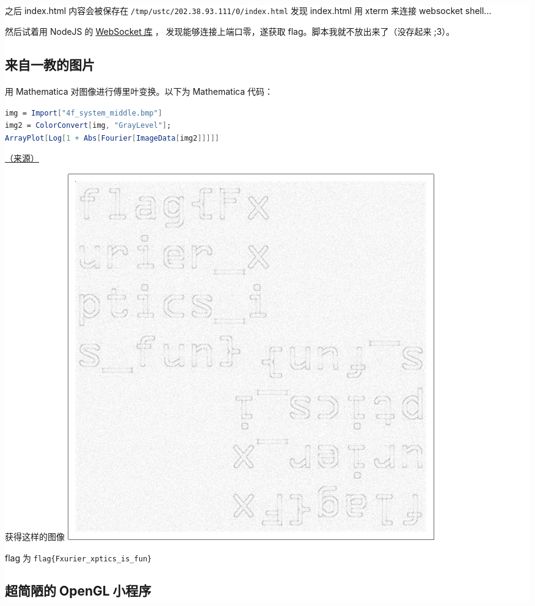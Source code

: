 之后 index.html 内容会被保存在 `/tmp/ustc/202.38.93.111/0/index.html`
发现 index.html 用 xterm 来连接 websocket shell...

然后试着用 NodeJS 的 [WebSocket 库](https://www.npmjs.com/package/ws) ， 发现能够连接上端口零，遂获取 flag。脚本我就不放出来了（没存起来 ;3）。

## 来自一教的图片

用 Mathematica 对图像进行傅里叶变换。以下为 Mathematica 代码：

```mathematica
img = Import["4f_system_middle.bmp"]
img2 = ColorConvert[img, "GrayLevel"];
ArrayPlot[Log[1 + Abs[Fourier[ImageData[img2]]]]]
```

[（来源）](https://zhidao.baidu.com/question/92592226.html)

获得这样的图像
![transform](/img/post/transform.webp)

flag 为 `flag{Fxurier_xptics_is_fun}`

## 超简陋的 OpenGL 小程序
